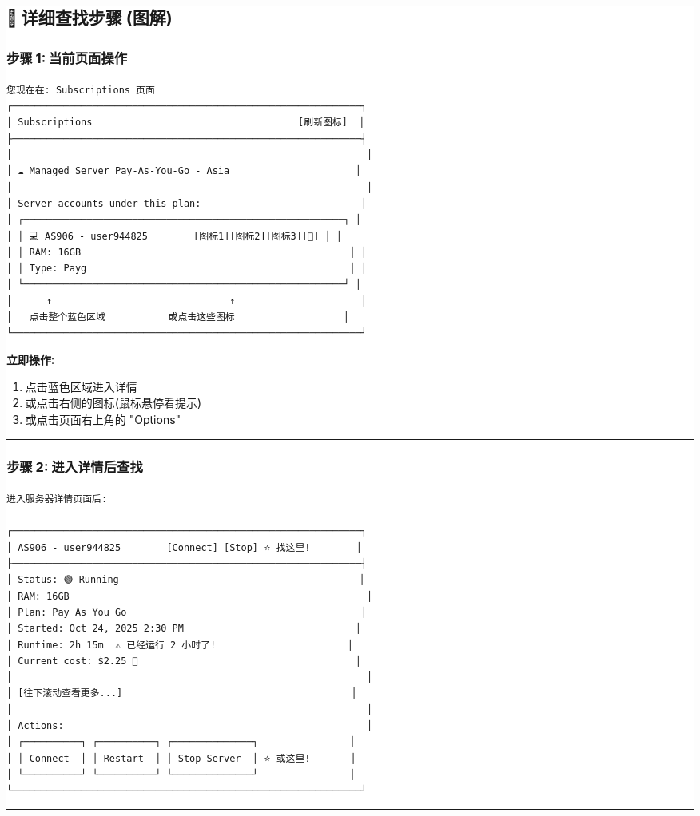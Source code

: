 
## 📱 详细查找步骤 (图解)

### 步骤 1: 当前页面操作

```
您现在在: Subscriptions 页面
┌─────────────────────────────────────────────────────────────┐
│ Subscriptions                                    [刷新图标]  │
├─────────────────────────────────────────────────────────────┤
│                                                              │
│ ☁️ Managed Server Pay-As-You-Go - Asia                      │
│                                                              │
│ Server accounts under this plan:                            │
│ ┌────────────────────────────────────────────────────────┐ │
│ │ 💻 AS906 - user944825        [图标1][图标2][图标3][🔄] │ │
│ │ RAM: 16GB                                               │ │
│ │ Type: Payg                                              │ │
│ └────────────────────────────────────────────────────────┘ │
│      ↑                               ↑                      │
│   点击整个蓝色区域           或点击这些图标                   │
└─────────────────────────────────────────────────────────────┘
```

**立即操作**:
1. 点击蓝色区域进入详情
2. 或点击右侧的图标(鼠标悬停看提示)
3. 或点击页面右上角的 "Options"

---

### 步骤 2: 进入详情后查找

```
进入服务器详情页面后:

┌─────────────────────────────────────────────────────────────┐
│ AS906 - user944825        [Connect] [Stop] ⭐ 找这里!        │
├─────────────────────────────────────────────────────────────┤
│ Status: 🟢 Running                                          │
│ RAM: 16GB                                                    │
│ Plan: Pay As You Go                                         │
│ Started: Oct 24, 2025 2:30 PM                              │
│ Runtime: 2h 15m  ⚠️ 已经运行 2 小时了!                       │
│ Current cost: $2.25 💸                                      │
│                                                              │
│ [往下滚动查看更多...]                                        │
│                                                              │
│ Actions:                                                     │
│ ┌──────────┐ ┌──────────┐ ┌──────────────┐                │
│ │ Connect  │ │ Restart  │ │ Stop Server  │ ⭐ 或这里!       │
│ └──────────┘ └──────────┘ └──────────────┘                │
└─────────────────────────────────────────────────────────────┘
```

---